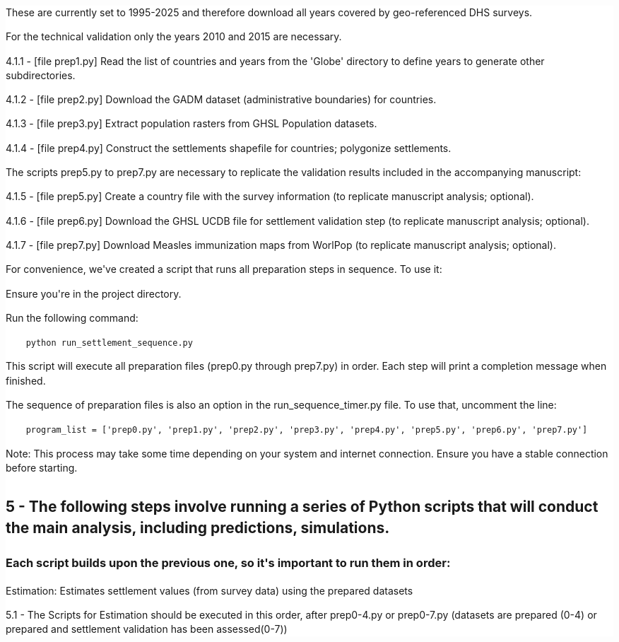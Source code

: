 These are currently set to 1995-2025 and therefore download all years covered by geo-referenced DHS surveys.

For the technical validation only the years 2010 and 2015 are necessary.

4.1.1 - [file prep1.py] Read the list of countries and years from the 'Globe' directory to define years to generate other subdirectories.

4.1.2 - [file prep2.py] Download the GADM dataset (administrative boundaries) for countries.

4.1.3 - [file prep3.py] Extract population rasters from GHSL Population datasets.

4.1.4 - [file prep4.py] Construct the settlements shapefile for countries; polygonize settlements.


The scripts prep5.py to prep7.py are necessary to replicate the validation results included in the accompanying manuscript:

4.1.5 - [file prep5.py] Create a country file with the survey information (to replicate manuscript analysis; optional).

4.1.6 - [file prep6.py] Download the GHSL UCDB file for settlement validation step (to replicate manuscript analysis; optional).

4.1.7 - [file prep7.py] Download Measles immunization maps from WorlPop (to replicate manuscript analysis; optional).


For convenience, we've created a script that runs all preparation steps in sequence. To use it:

Ensure you're in the project directory.

Run the following command:

        python run_settlement_sequence.py

This script will execute all preparation files (prep0.py through prep7.py) in order. Each step will print a completion message when finished.

The sequence of preparation files is also an option in the run_sequence_timer.py file. To use that, uncomment the line:

        program_list = ['prep0.py', 'prep1.py', 'prep2.py', 'prep3.py', 'prep4.py', 'prep5.py', 'prep6.py', 'prep7.py']

Note: This process may take some time depending on your system and internet connection. Ensure you have a stable connection before starting.

## 5  - The following steps involve running a series of Python scripts that will conduct the main analysis, including predictions, simulations.

### Each script builds upon the previous one, so it's important to run them in order:

Estimation: Estimates settlement values (from survey data) using the prepared datasets

5.1 - The Scripts for Estimation should be executed in this order, after prep0-4.py or prep0-7.py (datasets are prepared (0-4) or prepared and settlement validation has been assessed(0-7))
